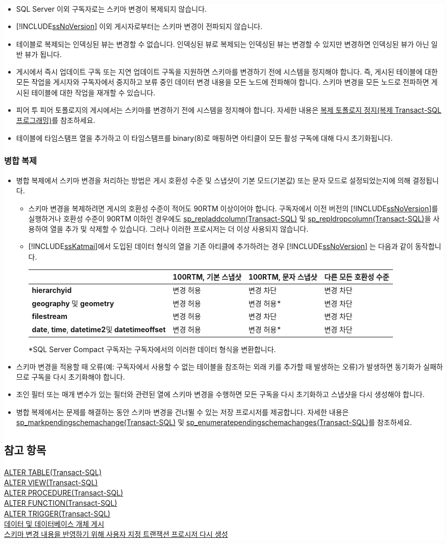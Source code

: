 -   SQL Server 이외 구독자로는 스키마 변경이 복제되지 않습니다.  
  
-   [!INCLUDE[ssNoVersion](../../../includes/ssnoversion-md.md)] 이외 게시자로부터는 스키마 변경이 전파되지 않습니다.  
  
-   테이블로 복제되는 인덱싱된 뷰는 변경할 수 없습니다. 인덱싱된 뷰로 복제되는 인덱싱된 뷰는 변경할 수 있지만 변경하면 인덱싱된 뷰가 아닌 일반 뷰가 됩니다.  
  
-   게시에서 즉시 업데이트 구독 또는 지연 업데이트 구독을 지원하면 스키마를 변경하기 전에 시스템을 정지해야 합니다. 즉, 게시된 테이블에 대한 모든 작업을 게시자와 구독자에서 중지하고 보류 중인 데이터 변경 내용을 모든 노드에 전파해야 합니다. 스키마 변경을 모든 노드로 전파하면 게시된 테이블에 대한 작업을 재개할 수 있습니다.  
  
-   피어 투 피어 토폴로지의 게시에서는 스키마를 변경하기 전에 시스템을 정지해야 합니다. 자세한 내용은 [복제 토폴로지 정지&#40;복제 Transact-SQL 프로그래밍&#41;](../../../relational-databases/replication/administration/quiesce-a-replication-topology-replication-transact-sql-programming.md)를 참조하세요.  
  
-   테이블에 타임스탬프 열을 추가하고 이 타임스탬프를 binary(8)로 매핑하면 아티클이 모든 활성 구독에 대해 다시 초기화됩니다.  
  
### <a name="merge-replication"></a>병합 복제  
  
-   병합 복제에서 스키마 변경을 처리하는 방법은 게시 호환성 수준 및 스냅샷이 기본 모드(기본값) 또는 문자 모드로 설정되었는지에 의해 결정됩니다.  
  
    -   스키마 변경을 복제하려면 게시의 호환성 수준이 적어도 90RTM 이상이어야 합니다. 구독자에서 이전 버전의 [!INCLUDE[ssNoVersion](../../../includes/ssnoversion-md.md)]를 실행하거나 호환성 수준이 90RTM 이하인 경우에도 [sp_repladdcolumn&#40;Transact-SQL&#41;](../../../relational-databases/system-stored-procedures/sp-repladdcolumn-transact-sql.md) 및 [sp_repldropcolumn&#40;Transact-SQL&#41;](../../../relational-databases/system-stored-procedures/sp-repldropcolumn-transact-sql.md)을 사용하여 열을 추가 및 삭제할 수 있습니다. 그러나 이러한 프로시저는 더 이상 사용되지 않습니다.  
  
    -   [!INCLUDE[ssKatmai](../../../includes/sskatmai-md.md)]에서 도입된 데이터 형식의 열을 기존 아티클에 추가하려는 경우 [!INCLUDE[ssNoVersion](../../../includes/ssnoversion-md.md)] 는 다음과 같이 동작합니다.  
  
        ||100RTM, 기본 스냅샷|100RTM, 문자 스냅샷|다른 모든 호환성 수준|  
        |-|-----------------------------|--------------------------------|------------------------------------|  
        |**hierarchyid**|변경 허용|변경 차단|변경 차단|  
        |**geography** 및 **geometry**|변경 허용|변경 허용*|변경 차단|  
        |**filestream**|변경 허용|변경 차단|변경 차단|  
        |**date**, **time**, **datetime2**및 **datetimeoffset**|변경 허용|변경 허용*|변경 차단|  
  
         *SQL Server Compact 구독자는 구독자에서의 이러한 데이터 형식을 변환합니다.  
  
-   스키마 변경을 적용할 때 오류(예: 구독자에서 사용할 수 없는 테이블을 참조하는 외래 키를 추가할 때 발생하는 오류)가 발생하면 동기화가 실패하므로 구독을 다시 초기화해야 합니다.  
  
-   조인 필터 또는 매개 변수가 있는 필터와 관련된 열에 스키마 변경을 수행하면 모든 구독을 다시 초기화하고 스냅샷을 다시 생성해야 합니다.  
  
-   병합 복제에서는 문제를 해결하는 동안 스키마 변경을 건너뛸 수 있는 저장 프로시저를 제공합니다. 자세한 내용은 [sp_markpendingschemachange&#40;Transact-SQL&#41;](../../../relational-databases/system-stored-procedures/sp-markpendingschemachange-transact-sql.md) 및 [sp_enumeratependingschemachanges&#40;Transact-SQL&#41;](../../../relational-databases/system-stored-procedures/sp-enumeratependingschemachanges-transact-sql.md)를 참조하세요.  
  
## <a name="see-also"></a>참고 항목  
 [ALTER TABLE&#40;Transact-SQL&#41;](../../../t-sql/statements/alter-table-transact-sql.md)   
 [ALTER VIEW&#40;Transact-SQL&#41;](../../../t-sql/statements/alter-view-transact-sql.md)   
 [ALTER PROCEDURE&#40;Transact-SQL&#41;](../../../t-sql/statements/alter-procedure-transact-sql.md)   
 [ALTER FUNCTION&#40;Transact-SQL&#41;](../../../t-sql/statements/alter-function-transact-sql.md)   
 [ALTER TRIGGER&#40;Transact-SQL&#41;](../../../t-sql/statements/alter-trigger-transact-sql.md)   
 [데이터 및 데이터베이스 개체 게시](../../../relational-databases/replication/publish/publish-data-and-database-objects.md)   
 [스키마 변경 내용을 반영하기 위해 사용자 지정 트랜잭션 프로시저 다시 생성](../../../relational-databases/replication/transactional/transactional-articles-regenerate-to-reflect-schema-changes.md)  
  
  
